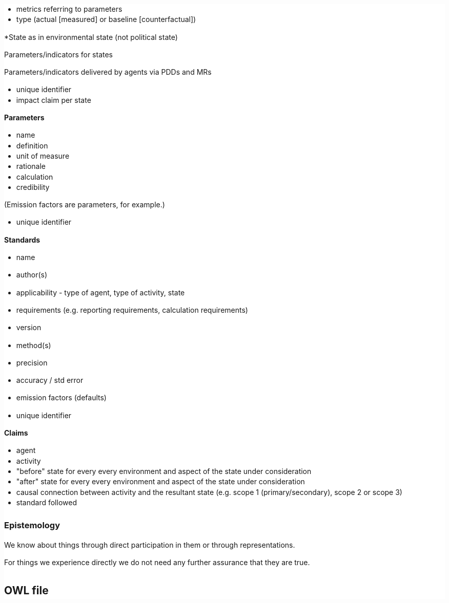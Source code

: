 - metrics referring to parameters
- type (actual \[measured] or baseline \[counterfactual])

\*State as in environmental state (not political state)

Parameters/indicators for states

Parameters/indicators delivered by agents via PDDs and MRs

- unique identifier
- impact claim per state

**Parameters**

- name
- definition
- unit of measure
- rationale
- calculation
- credibility

(Emission factors are parameters, for example.)

- unique identifier

**Standards**

- name
- author(s)
- applicability - type of agent, type of activity, state
- requirements (e.g. reporting requirements, calculation requirements)
- version
- method(s)
- precision
- accuracy / std error
- emission factors (defaults)



- unique identifier

**Claims**

- agent
- activity
- "before" state for every every environment and aspect of the state under consideration
- "after" state for every every environment and aspect of the state under consideration
- causal connection between activity and the resultant state (e.g. scope 1 (primary/secondary), scope 2 or scope 3)
- standard followed

### Epistemology

We know about things through direct participation in them or through representations. 

For things we experience directly we do not need any further assurance that they are true. 

## **OWL file**
